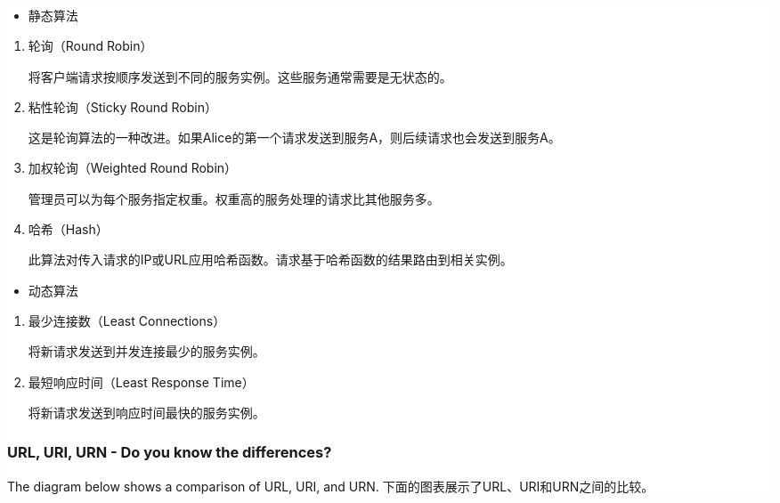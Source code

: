 - 静态算法

1. 轮询（Round Robin）

   将客户端请求按顺序发送到不同的服务实例。这些服务通常需要是无状态的。

2. 粘性轮询（Sticky Round Robin）

   这是轮询算法的一种改进。如果Alice的第一个请求发送到服务A，则后续请求也会发送到服务A。

3. 加权轮询（Weighted Round Robin）

   管理员可以为每个服务指定权重。权重高的服务处理的请求比其他服务多。

4. 哈希（Hash）

   此算法对传入请求的IP或URL应用哈希函数。请求基于哈希函数的结果路由到相关实例。

- 动态算法

1. 最少连接数（Least Connections）

   将新请求发送到并发连接最少的服务实例。

2. 最短响应时间（Least Response Time）

   将新请求发送到响应时间最快的服务实例。

### URL, URI, URN - Do you know the differences?

The diagram below shows a comparison of URL, URI, and URN.
下面的图表展示了URL、URI和URN之间的比较。

<p>